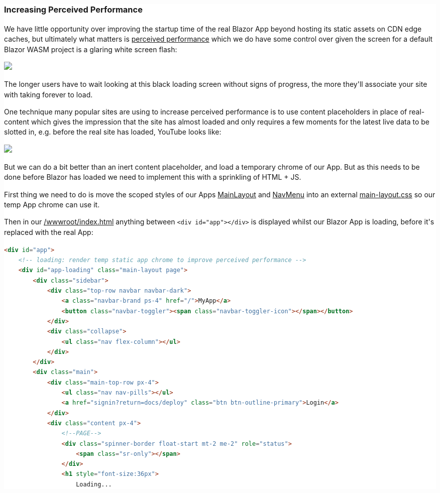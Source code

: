 ### Increasing Perceived Performance

We have little opportunity over improving the startup time of the real Blazor App beyond hosting its static assets on CDN edge caches, 
but ultimately what matters is [perceived performance](https://marvelapp.com/blog/a-designers-guide-to-perceived-performance/) which
we do have some control over given the screen for a default Blazor WASM project is a glaring white screen flash:

![](https://raw.githubusercontent.com/ServiceStack/docs/master/docs/images/jamstack/blazor-wasm/loading-default.png)

The longer users have to wait looking at this black loading screen without signs of progress, the more they'll associate your site 
with taking forever to load.

One technique many popular sites are using to increase perceived performance is to use content placeholders in place of real-content 
which gives the impression that the site has almost loaded and only requires a few moments for the latest live data to be slotted in, e.g.
before the real site has loaded, YouTube looks like:  

![](https://raw.githubusercontent.com/ServiceStack/docs/master/docs/images/jamstack/youtube-placeholder.png)

But we can do a bit better than an inert content placeholder, and load a temporary chrome of our App. But as this needs to be done
before Blazor has loaded we need to implement this with a sprinkling of HTML + JS. 

First thing we need to do is move the scoped styles of our Apps 
[MainLayout](https://github.com/NetCoreTemplates/blazor-wasm/blob/main/MyApp.Client/Shared/MainLayout.razor) and 
[NavMenu](https://github.com/NetCoreTemplates/blazor-wasm/blob/main/MyApp.Client/Shared/NavMenu.razor) into an external 
[main-layout.css](https://github.com/NetCoreTemplates/blazor-wasm/blob/main/MyApp.Client/wwwroot/css/main-layout.css) so our temp 
App chrome can use it.

Then in our [/wwwroot/index.html](https://github.com/NetCoreTemplates/blazor-wasm/blob/main/MyApp.Client/wwwroot/index.html) anything
between `<div id="app"></div>` is displayed whilst our Blazor App is loading, before it's replaced with the real App:

```html
<div id="app">
    <!-- loading: render temp static app chrome to improve perceived performance -->
    <div id="app-loading" class="main-layout page">
        <div class="sidebar">
            <div class="top-row navbar navbar-dark">
                <a class="navbar-brand ps-4" href="/">MyApp</a>
                <button class="navbar-toggler"><span class="navbar-toggler-icon"></span></button>
            </div>
            <div class="collapse">
                <ul class="nav flex-column"></ul>
            </div>
        </div>
        <div class="main">
            <div class="main-top-row px-4">
                <ul class="nav nav-pills"></ul>
                <a href="signin?return=docs/deploy" class="btn btn-outline-primary">Login</a>
            </div>
            <div class="content px-4">
                <!--PAGE-->
                <div class="spinner-border float-start mt-2 me-2" role="status">
                    <span class="sr-only"></span>
                </div>
                <h1 style="font-size:36px">
                    Loading...
```
